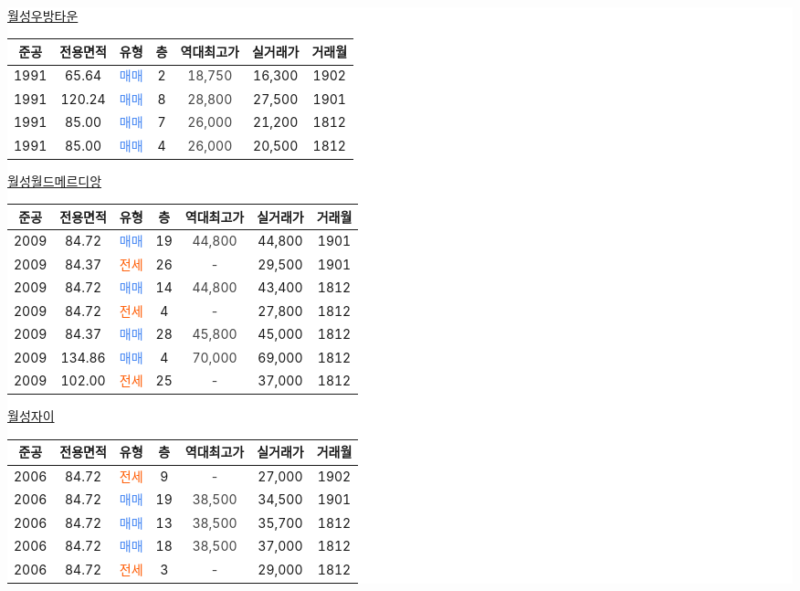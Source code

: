 [월성우방타운](https://search.naver.com/search.naver?query=%EB%8C%80%EA%B5%AC%EA%B4%91%EC%97%AD%EC%8B%9C+%EB%8B%AC%EC%84%9C%EA%B5%AC+%EC%9B%94%EC%84%B1%EB%8F%99+%EC%9B%94%EC%84%B1%EC%9A%B0%EB%B0%A9%ED%83%80%EC%9A%B4)

|준공|전용면적|유형|층|역대최고가|실거래가|거래월|
|:---:|:---:|:---:|:---:|:---:|:---:|:---:|
|1991|65.64|<span style="color:#4285f3">매매</span>|2|<span style="color:#444444">18,750</span>|16,300|1902|
|1991|120.24|<span style="color:#4285f3">매매</span>|8|<span style="color:#444444">28,800</span>|27,500|1901|
|1991|85.00|<span style="color:#4285f3">매매</span>|7|<span style="color:#444444">26,000</span>|21,200|1812|
|1991|85.00|<span style="color:#4285f3">매매</span>|4|<span style="color:#444444">26,000</span>|20,500|1812|


<script async src="//pagead2.googlesyndication.com/pagead/js/adsbygoogle.js"></script>

<ins class="adsbygoogle"
     style="display:block"
     data-ad-client="ca-pub-2446590836940007"
     data-ad-slot="1659523306"
     data-ad-format="auto"
     data-full-width-responsive="true"></ins>
<script>
(adsbygoogle = window.adsbygoogle || []).push({});
</script>


[월성월드메르디앙](https://search.naver.com/search.naver?query=%EB%8C%80%EA%B5%AC%EA%B4%91%EC%97%AD%EC%8B%9C+%EB%8B%AC%EC%84%9C%EA%B5%AC+%EC%9B%94%EC%84%B1%EB%8F%99+%EC%9B%94%EC%84%B1%EC%9B%94%EB%93%9C%EB%A9%94%EB%A5%B4%EB%94%94%EC%95%99)

|준공|전용면적|유형|층|역대최고가|실거래가|거래월|
|:---:|:---:|:---:|:---:|:---:|:---:|:---:|
|2009|84.72|<span style="color:#4285f3">매매</span>|19|<span style="color:#444444">44,800</span>|44,800|1901|
|2009|84.37|<span style="color:#ff5a00">전세</span>|26|<span style="color:#444444">-</span>|29,500|1901|
|2009|84.72|<span style="color:#4285f3">매매</span>|14|<span style="color:#444444">44,800</span>|43,400|1812|
|2009|84.72|<span style="color:#ff5a00">전세</span>|4|<span style="color:#444444">-</span>|27,800|1812|
|2009|84.37|<span style="color:#4285f3">매매</span>|28|<span style="color:#444444">45,800</span>|45,000|1812|
|2009|134.86|<span style="color:#4285f3">매매</span>|4|<span style="color:#444444">70,000</span>|69,000|1812|
|2009|102.00|<span style="color:#ff5a00">전세</span>|25|<span style="color:#444444">-</span>|37,000|1812|

[월성자이](https://search.naver.com/search.naver?query=%EB%8C%80%EA%B5%AC%EA%B4%91%EC%97%AD%EC%8B%9C+%EB%8B%AC%EC%84%9C%EA%B5%AC+%EC%9B%94%EC%84%B1%EB%8F%99+%EC%9B%94%EC%84%B1%EC%9E%90%EC%9D%B4)

|준공|전용면적|유형|층|역대최고가|실거래가|거래월|
|:---:|:---:|:---:|:---:|:---:|:---:|:---:|
|2006|84.72|<span style="color:#ff5a00">전세</span>|9|<span style="color:#444444">-</span>|27,000|1902|
|2006|84.72|<span style="color:#4285f3">매매</span>|19|<span style="color:#444444">38,500</span>|34,500|1901|
|2006|84.72|<span style="color:#4285f3">매매</span>|13|<span style="color:#444444">38,500</span>|35,700|1812|
|2006|84.72|<span style="color:#4285f3">매매</span>|18|<span style="color:#444444">38,500</span>|37,000|1812|
|2006|84.72|<span style="color:#ff5a00">전세</span>|3|<span style="color:#444444">-</span>|29,000|1812|
